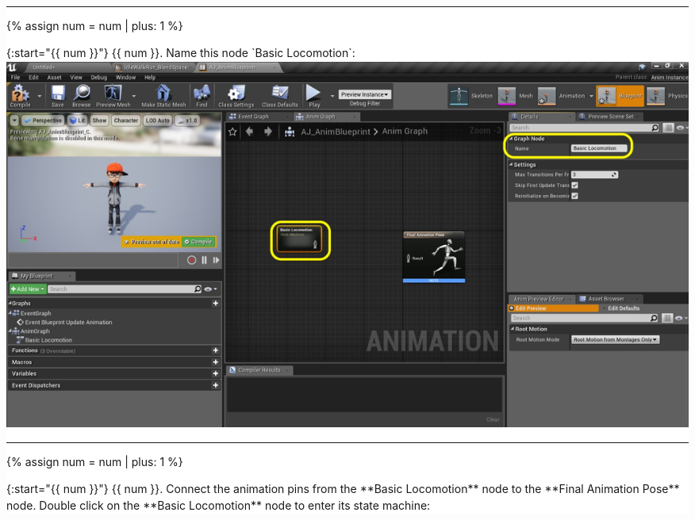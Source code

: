 </div>

_____ 
{% assign num = num | plus: 1 %}
<div class = "row">
<div class="col-12 col-lg-4 col align-self-center">
<div markdown = "1">
{:start="{{ num }}"}
{{ num }}. Name this node `Basic Locomotion`:
</div>
</div>
<div class="col-12 col-lg-8">
<img src="images/NameStateMachineBasicLocomotion.jpg"  class= "img-fluid"  alt="Create new sprite with button">  
</div>
</div>

_____ 
{% assign num = num | plus: 1 %}
<div class = "row">
<div class="col-12 col-lg-4 col align-self-center">
<div markdown = "1">
{:start="{{ num }}"}
{{ num }}. Connect the animation pins from the **Basic Locomotion** node to the **Final Animation Pose** node.  Double click on the **Basic Locomotion** node to enter its state machine:
</div>
</div>
<div class="col-12 col-lg-8">